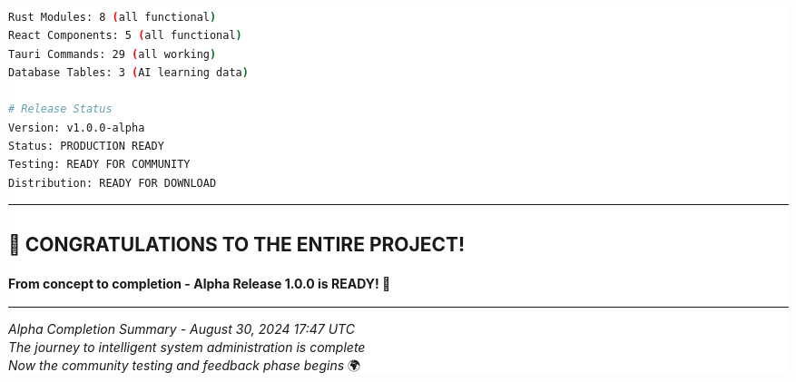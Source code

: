 ```bash
Rust Modules: 8 (all functional)
React Components: 5 (all functional) 
Tauri Commands: 29 (all working)
Database Tables: 3 (AI learning data)

# Release Status
Version: v1.0.0-alpha
Status: PRODUCTION READY
Testing: READY FOR COMMUNITY
Distribution: READY FOR DOWNLOAD
```

---

## 🎊 **CONGRATULATIONS TO THE ENTIRE PROJECT!** 

**From concept to completion - Alpha Release 1.0.0 is READY! 🚀**

---

*Alpha Completion Summary - August 30, 2024 17:47 UTC*  
*The journey to intelligent system administration is complete*  
*Now the community testing and feedback phase begins* 🌍

